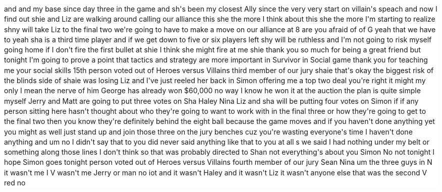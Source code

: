 and and my base since day three in the
game and sh's been my closest Ally since
the very very start on villain's speach
and now I find out shie and Liz are
walking around calling our alliance this
she the more I think about this she the
more I'm starting to realize shny will
take Liz to the final two we're going to
have to make a move on our alliance at
8 are you afraid of of G yeah that we
have to yeah sha is a third time player
and if we get down to five or six
players left shy will be ruthless and
I'm not going to risk myself going home
if I don't fire the first bullet at shie
I think she might fire at me shie thank
you so much for being a great friend but
tonight I'm going to prove a point that
tactics and strategy are more important
in Survivor in Social game thank you for
teaching me your social
skills 15th person voted out of Heroes
versus Villains third member of our jury
shaie that's okay the biggest risk of
the blinds side of shaie was losing Liz
and I've just reeled her back in Simon
offering me a top two
deal you're right it might my
only I mean the nerve of him George has
already won
$60,000 no way I know he won it at the
auction the plan is quite simple myself
Jerry and Matt are going to put three
votes on Sha Haley Nina Liz and sha will
be putting four votes on Simon if if any
person sitting here hasn't thought about
who they're going to want to work with
in the final three or how they're going
to get to the final two then you know
they're definitely behind the eight ball
because the game moves and if you
haven't done anything yet you might as
well just stand up and join those three
on the jury benches cuz you're wasting
everyone's
time I haven't done anything and um no I
didn't say that to you
did never said anything like that to you
at all s we said I had nothing under my
belt or something along those
lines I don't think so that was probably
directed to
Shan not everything's about you Simon No
not
tonight I hope Simon goes
tonight person voted out of Heroes
versus Villains fourth member of our
jury
Sean
Nina um the three guys in N it wasn't me
I
V wasn't me Jerry or man no iot and it
wasn't Haley and it wasn't Liz it wasn't
anyone else that was the second V red no